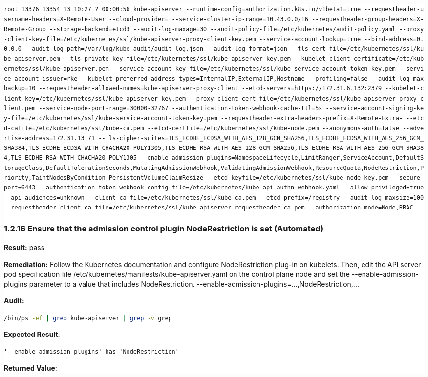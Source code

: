 ```console
root 13376 13354 13 10:27 ? 00:00:56 kube-apiserver --runtime-config=authorization.k8s.io/v1beta1=true --requestheader-username-headers=X-Remote-User --cloud-provider= --service-cluster-ip-range=10.43.0.0/16 --requestheader-group-headers=X-Remote-Group --storage-backend=etcd3 --audit-log-maxage=30 --audit-policy-file=/etc/kubernetes/audit-policy.yaml --proxy-client-key-file=/etc/kubernetes/ssl/kube-apiserver-proxy-client-key.pem --service-account-lookup=true --bind-address=0.0.0.0 --audit-log-path=/var/log/kube-audit/audit-log.json --audit-log-format=json --tls-cert-file=/etc/kubernetes/ssl/kube-apiserver.pem --tls-private-key-file=/etc/kubernetes/ssl/kube-apiserver-key.pem --kubelet-client-certificate=/etc/kubernetes/ssl/kube-apiserver.pem --service-account-key-file=/etc/kubernetes/ssl/kube-service-account-token-key.pem --service-account-issuer=rke --kubelet-preferred-address-types=InternalIP,ExternalIP,Hostname --profiling=false --audit-log-maxbackup=10 --requestheader-allowed-names=kube-apiserver-proxy-client --etcd-servers=https://172.31.6.132:2379 --kubelet-client-key=/etc/kubernetes/ssl/kube-apiserver-key.pem --proxy-client-cert-file=/etc/kubernetes/ssl/kube-apiserver-proxy-client.pem --service-node-port-range=30000-32767 --authentication-token-webhook-cache-ttl=5s --service-account-signing-key-file=/etc/kubernetes/ssl/kube-service-account-token-key.pem --requestheader-extra-headers-prefix=X-Remote-Extra- --etcd-cafile=/etc/kubernetes/ssl/kube-ca.pem --etcd-certfile=/etc/kubernetes/ssl/kube-node.pem --anonymous-auth=false --advertise-address=172.31.13.71 --tls-cipher-suites=TLS_ECDHE_ECDSA_WITH_AES_128_GCM_SHA256,TLS_ECDHE_ECDSA_WITH_AES_256_GCM_SHA384,TLS_ECDHE_ECDSA_WITH_CHACHA20_POLY1305,TLS_ECDHE_RSA_WITH_AES_128_GCM_SHA256,TLS_ECDHE_RSA_WITH_AES_256_GCM_SHA384,TLS_ECDHE_RSA_WITH_CHACHA20_POLY1305 --enable-admission-plugins=NamespaceLifecycle,LimitRanger,ServiceAccount,DefaultStorageClass,DefaultTolerationSeconds,MutatingAdmissionWebhook,ValidatingAdmissionWebhook,ResourceQuota,NodeRestriction,Priority,TaintNodesByCondition,PersistentVolumeClaimResize --etcd-keyfile=/etc/kubernetes/ssl/kube-node-key.pem --secure-port=6443 --authentication-token-webhook-config-file=/etc/kubernetes/kube-api-authn-webhook.yaml --allow-privileged=true --api-audiences=unknown --client-ca-file=/etc/kubernetes/ssl/kube-ca.pem --etcd-prefix=/registry --audit-log-maxsize=100 --requestheader-client-ca-file=/etc/kubernetes/ssl/kube-apiserver-requestheader-ca.pem --authorization-mode=Node,RBAC
```

### 1.2.16 Ensure that the admission control plugin NodeRestriction is set (Automated)


**Result:** pass

**Remediation:**
Follow the Kubernetes documentation and configure NodeRestriction plug-in on kubelets.
Then, edit the API server pod specification file /etc/kubernetes/manifests/kube-apiserver.yaml
on the control plane node and set the --enable-admission-plugins parameter to a
value that includes NodeRestriction.
--enable-admission-plugins=...,NodeRestriction,...

**Audit:**

```bash
/bin/ps -ef | grep kube-apiserver | grep -v grep
```

**Expected Result**:

```console
'--enable-admission-plugins' has 'NodeRestriction'
```

**Returned Value**:
